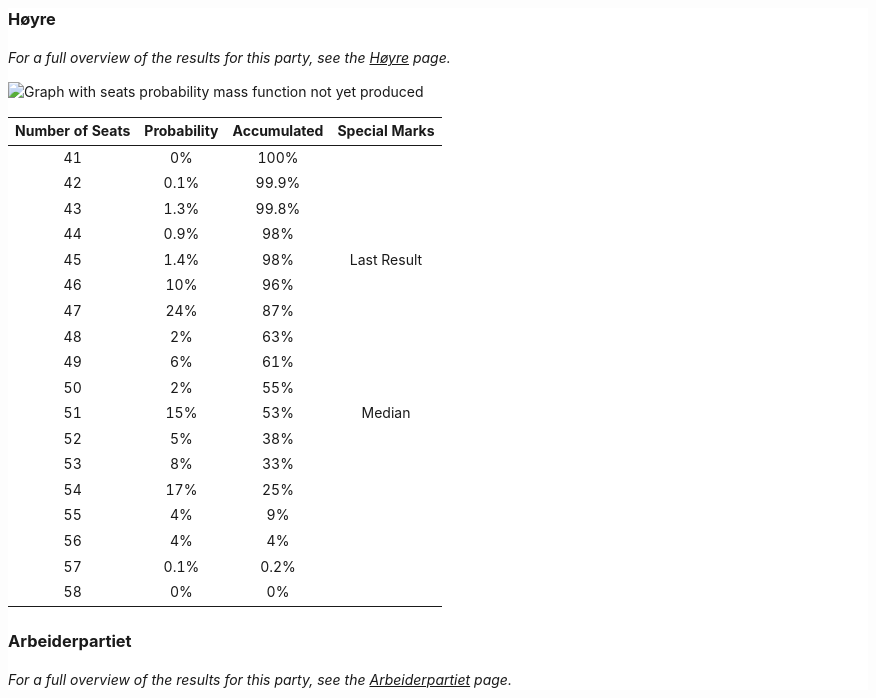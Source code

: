 ### Høyre

*For a full overview of the results for this party, see the [Høyre](party-høyre.html) page.*

![Graph with seats probability mass function not yet produced](2020-04-05-OpinionPerduco-seats-pmf-høyre.png "Seats Probability Mass Function")

| Number of Seats | Probability | Accumulated | Special Marks |
|:---------------:|:-----------:|:-----------:|:-------------:|
| 41 | 0% | 100% |  |
| 42 | 0.1% | 99.9% |  |
| 43 | 1.3% | 99.8% |  |
| 44 | 0.9% | 98% |  |
| 45 | 1.4% | 98% | Last Result |
| 46 | 10% | 96% |  |
| 47 | 24% | 87% |  |
| 48 | 2% | 63% |  |
| 49 | 6% | 61% |  |
| 50 | 2% | 55% |  |
| 51 | 15% | 53% | Median |
| 52 | 5% | 38% |  |
| 53 | 8% | 33% |  |
| 54 | 17% | 25% |  |
| 55 | 4% | 9% |  |
| 56 | 4% | 4% |  |
| 57 | 0.1% | 0.2% |  |
| 58 | 0% | 0% |  |

### Arbeiderpartiet

*For a full overview of the results for this party, see the [Arbeiderpartiet](party-arbeiderpartiet.html) page.*
